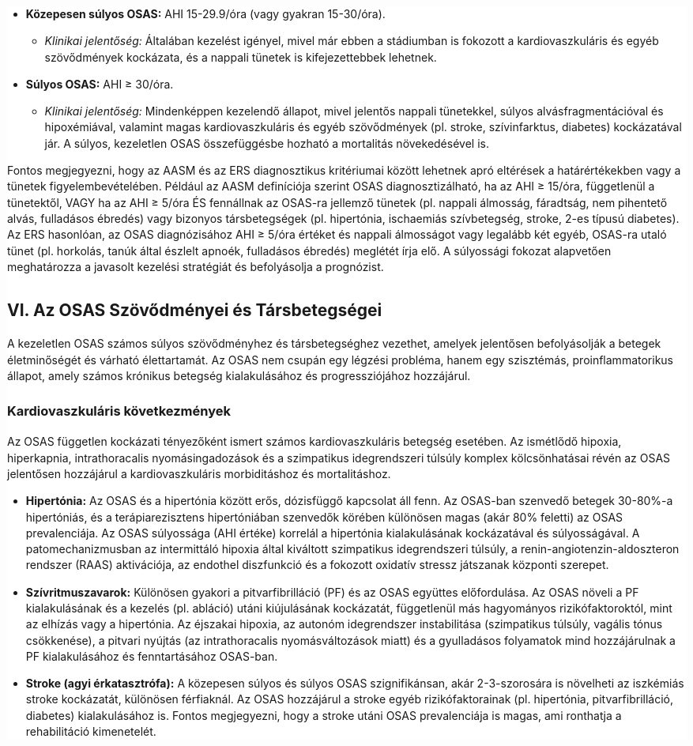 - **Közepesen súlyos OSAS:** AHI 15-29.9/óra (vagy gyakran 15-30/óra).  
    
    - _Klinikai jelentőség:_ Általában kezelést igényel, mivel már ebben a stádiumban is fokozott a kardiovaszkuláris és egyéb szövődmények kockázata, és a nappali tünetek is kifejezettebbek lehetnek.
- **Súlyos OSAS:** AHI ≥ 30/óra.  
    
    - _Klinikai jelentőség:_ Mindenképpen kezelendő állapot, mivel jelentős nappali tünetekkel, súlyos alvásfragmentációval és hipoxémiával, valamint magas kardiovaszkuláris és egyéb szövődmények (pl. stroke, szívinfarktus, diabetes) kockázatával jár. A súlyos, kezeletlen OSAS összefüggésbe hozható a mortalitás növekedésével is.  
        

Fontos megjegyezni, hogy az AASM és az ERS diagnosztikus kritériumai között lehetnek apró eltérések a határértékekben vagy a tünetek figyelembevételében. Például az AASM definíciója szerint OSAS diagnosztizálható, ha az AHI ≥ 15/óra, függetlenül a tünetektől, VAGY ha az AHI ≥ 5/óra ÉS fennállnak az OSAS-ra jellemző tünetek (pl. nappali álmosság, fáradtság, nem pihentető alvás, fulladásos ébredés) vagy bizonyos társbetegségek (pl. hipertónia, ischaemiás szívbetegség, stroke, 2-es típusú diabetes). Az ERS hasonlóan, az OSAS diagnózisához AHI ≥ 5/óra értéket és nappali álmosságot vagy legalább két egyéb, OSAS-ra utaló tünet (pl. horkolás, tanúk által észlelt apnoék, fulladásos ébredés) meglétét írja elő. A súlyossági fokozat alapvetően meghatározza a javasolt kezelési stratégiát és befolyásolja a prognózist.  

## VI. Az OSAS Szövődményei és Társbetegségei

A kezeletlen OSAS számos súlyos szövődményhez és társbetegséghez vezethet, amelyek jelentősen befolyásolják a betegek életminőségét és várható élettartamát. Az OSAS nem csupán egy légzési probléma, hanem egy szisztémás, proinflammatorikus állapot, amely számos krónikus betegség kialakulásához és progressziójához hozzájárul.

### Kardiovaszkuláris következmények

Az OSAS független kockázati tényezőként ismert számos kardiovaszkuláris betegség esetében. Az ismétlődő hipoxia, hiperkapnia, intrathoracalis nyomásingadozások és a szimpatikus idegrendszeri túlsúly komplex kölcsönhatásai révén az OSAS jelentősen hozzájárul a kardiovaszkuláris morbiditáshoz és mortalitáshoz.

- **Hipertónia:** Az OSAS és a hipertónia között erős, dózisfüggő kapcsolat áll fenn. Az OSAS-ban szenvedő betegek 30-80%-a hipertóniás, és a terápiarezisztens hipertóniában szenvedők körében különösen magas (akár 80% feletti) az OSAS prevalenciája. Az OSAS súlyossága (AHI értéke) korrelál a hipertónia kialakulásának kockázatával és súlyosságával. A patomechanizmusban az intermittáló hipoxia által kiváltott szimpatikus idegrendszeri túlsúly, a renin-angiotenzin-aldoszteron rendszer (RAAS) aktivációja, az endothel diszfunkció és a fokozott oxidatív stressz játszanak központi szerepet.  
    
- **Szívritmuszavarok:** Különösen gyakori a pitvarfibrilláció (PF) és az OSAS együttes előfordulása. Az OSAS növeli a PF kialakulásának és a kezelés (pl. abláció) utáni kiújulásának kockázatát, függetlenül más hagyományos rizikófaktoroktól, mint az elhízás vagy a hipertónia. Az éjszakai hipoxia, az autonóm idegrendszer instabilitása (szimpatikus túlsúly, vagális tónus csökkenése), a pitvari nyújtás (az intrathoracalis nyomásváltozások miatt) és a gyulladásos folyamatok mind hozzájárulnak a PF kialakulásához és fenntartásához OSAS-ban.  
    
- **Stroke (agyi érkatasztrófa):** A közepesen súlyos és súlyos OSAS szignifikánsan, akár 2-3-szorosára is növelheti az iszkémiás stroke kockázatát, különösen férfiaknál. Az OSAS hozzájárul a stroke egyéb rizikófaktorainak (pl. hipertónia, pitvarfibrilláció, diabetes) kialakulásához is. Fontos megjegyezni, hogy a stroke utáni OSAS prevalenciája is magas, ami ronthatja a rehabilitáció kimenetelét.  
    